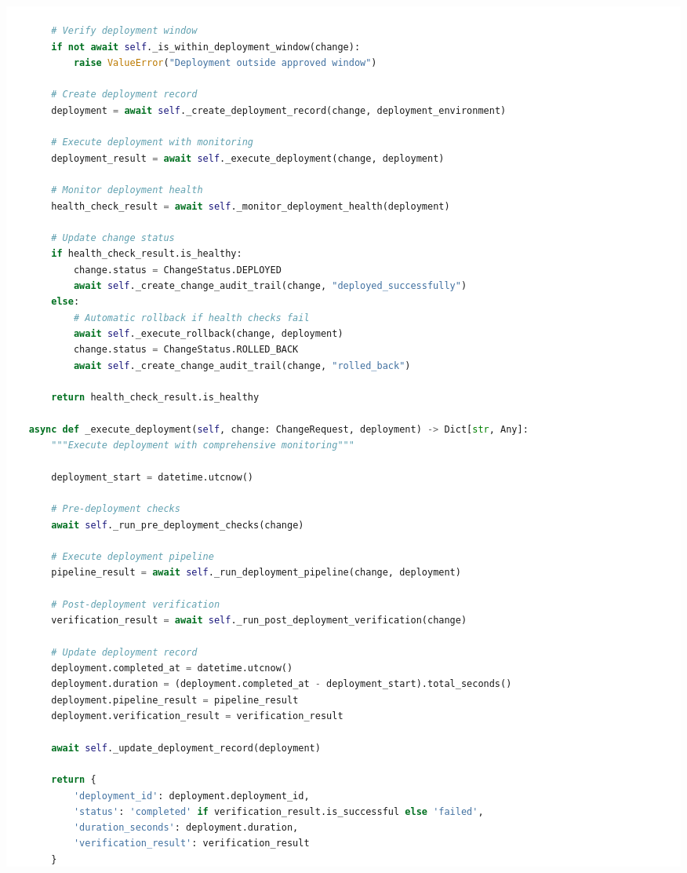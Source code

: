 ```python
        
        # Verify deployment window
        if not await self._is_within_deployment_window(change):
            raise ValueError("Deployment outside approved window")
        
        # Create deployment record
        deployment = await self._create_deployment_record(change, deployment_environment)
        
        # Execute deployment with monitoring
        deployment_result = await self._execute_deployment(change, deployment)
        
        # Monitor deployment health
        health_check_result = await self._monitor_deployment_health(deployment)
        
        # Update change status
        if health_check_result.is_healthy:
            change.status = ChangeStatus.DEPLOYED
            await self._create_change_audit_trail(change, "deployed_successfully")
        else:
            # Automatic rollback if health checks fail
            await self._execute_rollback(change, deployment)
            change.status = ChangeStatus.ROLLED_BACK
            await self._create_change_audit_trail(change, "rolled_back")
        
        return health_check_result.is_healthy
    
    async def _execute_deployment(self, change: ChangeRequest, deployment) -> Dict[str, Any]:
        """Execute deployment with comprehensive monitoring"""
        
        deployment_start = datetime.utcnow()
        
        # Pre-deployment checks
        await self._run_pre_deployment_checks(change)
        
        # Execute deployment pipeline
        pipeline_result = await self._run_deployment_pipeline(change, deployment)
        
        # Post-deployment verification
        verification_result = await self._run_post_deployment_verification(change)
        
        # Update deployment record
        deployment.completed_at = datetime.utcnow()
        deployment.duration = (deployment.completed_at - deployment_start).total_seconds()
        deployment.pipeline_result = pipeline_result
        deployment.verification_result = verification_result
        
        await self._update_deployment_record(deployment)
        
        return {
            'deployment_id': deployment.deployment_id,
            'status': 'completed' if verification_result.is_successful else 'failed',
            'duration_seconds': deployment.duration,
            'verification_result': verification_result
        }
```
